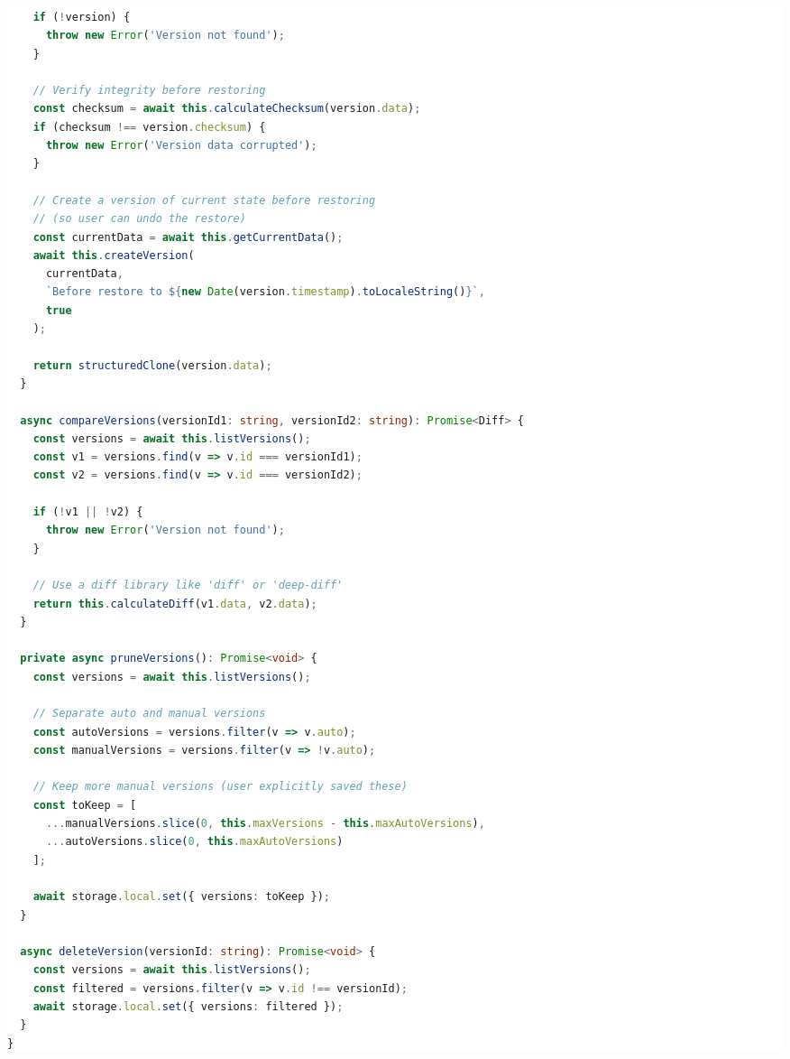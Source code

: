 ```typescript
    if (!version) {
      throw new Error('Version not found');
    }

    // Verify integrity before restoring
    const checksum = await this.calculateChecksum(version.data);
    if (checksum !== version.checksum) {
      throw new Error('Version data corrupted');
    }

    // Create a version of current state before restoring
    // (so user can undo the restore)
    const currentData = await this.getCurrentData();
    await this.createVersion(
      currentData,
      `Before restore to ${new Date(version.timestamp).toLocaleString()}`,
      true
    );

    return structuredClone(version.data);
  }

  async compareVersions(versionId1: string, versionId2: string): Promise<Diff> {
    const versions = await this.listVersions();
    const v1 = versions.find(v => v.id === versionId1);
    const v2 = versions.find(v => v.id === versionId2);

    if (!v1 || !v2) {
      throw new Error('Version not found');
    }

    // Use a diff library like 'diff' or 'deep-diff'
    return this.calculateDiff(v1.data, v2.data);
  }

  private async pruneVersions(): Promise<void> {
    const versions = await this.listVersions();

    // Separate auto and manual versions
    const autoVersions = versions.filter(v => v.auto);
    const manualVersions = versions.filter(v => !v.auto);

    // Keep more manual versions (user explicitly saved these)
    const toKeep = [
      ...manualVersions.slice(0, this.maxVersions - this.maxAutoVersions),
      ...autoVersions.slice(0, this.maxAutoVersions)
    ];

    await storage.local.set({ versions: toKeep });
  }

  async deleteVersion(versionId: string): Promise<void> {
    const versions = await this.listVersions();
    const filtered = versions.filter(v => v.id !== versionId);
    await storage.local.set({ versions: filtered });
  }
}
```
